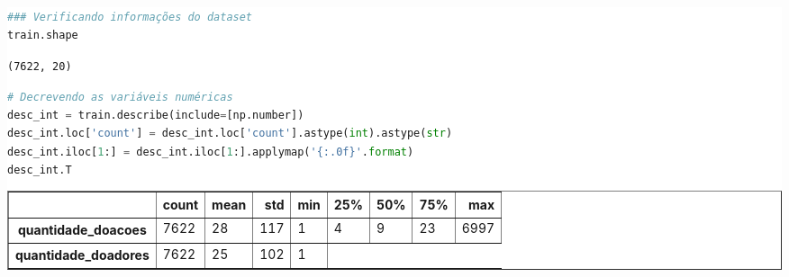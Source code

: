 

```python
### Verificando informações do dataset
train.shape
```




    (7622, 20)




```python
# Decrevendo as variáveis numéricas
desc_int = train.describe(include=[np.number])
desc_int.loc['count'] = desc_int.loc['count'].astype(int).astype(str)
desc_int.iloc[1:] = desc_int.iloc[1:].applymap('{:.0f}'.format)
desc_int.T
```




<div>
<style scoped>
    .dataframe tbody tr th:only-of-type {
        vertical-align: middle;
    }

    .dataframe tbody tr th {
        vertical-align: top;
    }

    .dataframe thead th {
        text-align: right;
    }
</style>
<table border="1" class="dataframe">
  <thead>
    <tr style="text-align: right;">
      <th></th>
      <th>count</th>
      <th>mean</th>
      <th>std</th>
      <th>min</th>
      <th>25%</th>
      <th>50%</th>
      <th>75%</th>
      <th>max</th>
    </tr>
  </thead>
  <tbody>
    <tr>
      <th>quantidade_doacoes</th>
      <td>7622</td>
      <td>28</td>
      <td>117</td>
      <td>1</td>
      <td>4</td>
      <td>9</td>
      <td>23</td>
      <td>6997</td>
    </tr>
    <tr>
      <th>quantidade_doadores</th>
      <td>7622</td>
      <td>25</td>
      <td>102</td>
      <td>1</td>